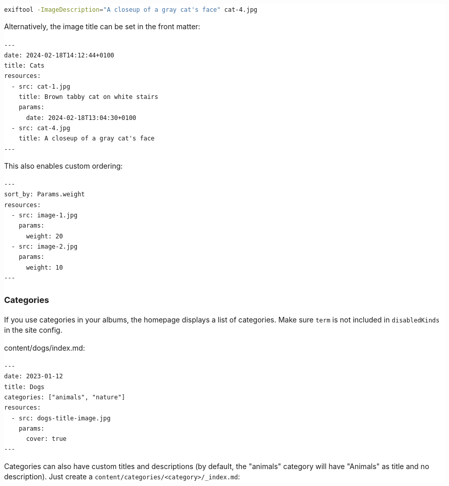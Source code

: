```sh
exiftool -ImageDescription="A closeup of a gray cat's face" cat-4.jpg
```

Alternatively, the image title can be set in the front matter:

```plain
---
date: 2024-02-18T14:12:44+0100
title: Cats
resources:
  - src: cat-1.jpg
    title: Brown tabby cat on white stairs
    params:
      date: 2024-02-18T13:04:30+0100
  - src: cat-4.jpg
    title: A closeup of a gray cat's face
---
```

This also enables custom ordering:

```plain
---
sort_by: Params.weight
resources:
  - src: image-1.jpg
    params:
      weight: 20
  - src: image-2.jpg
    params:
      weight: 10
---
```

### Categories

If you use categories in your albums, the homepage displays a list of categories.
Make sure `term` is not included in `disabledKinds` in the site config.

content/dogs/index.md:

```plain
---
date: 2023-01-12
title: Dogs
categories: ["animals", "nature"]
resources:
  - src: dogs-title-image.jpg
    params:
      cover: true
---
```

Categories can also have custom titles and descriptions (by default, the "animals" category will have "Animals" as title and no description). Just create a `content/categories/<category>/_index.md`:
